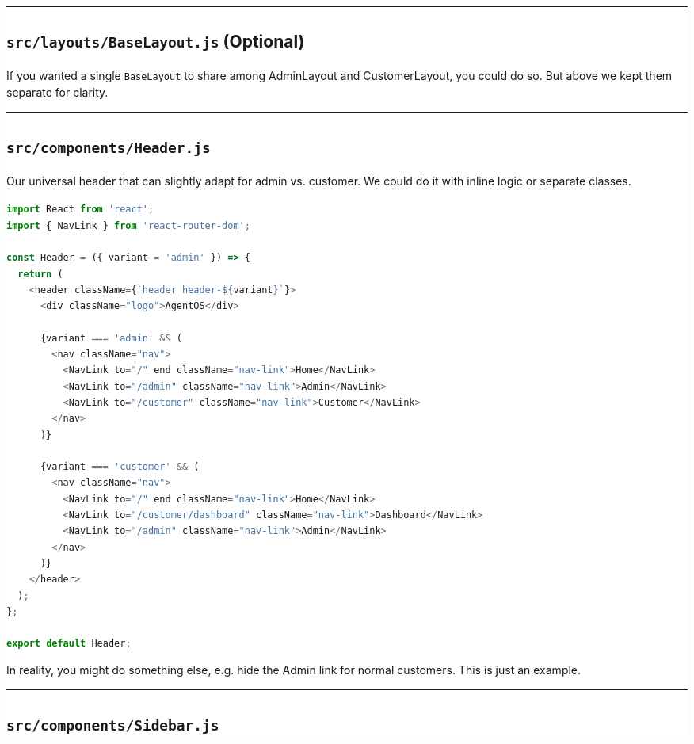 * * *

`src/layouts/BaseLayout.js` (Optional)
--------------------------------------

If you wanted a single `BaseLayout` to share among AdminLayout and CustomerLayout, you could do so. But above we kept them separate for clarity.

* * *

`src/components/Header.js`
--------------------------

Our universal header that can slightly adapt for admin vs. customer. We could do it with inline logic or separate classes.

```js
import React from 'react';
import { NavLink } from 'react-router-dom';

const Header = ({ variant = 'admin' }) => {
  return (
    <header className={`header header-${variant}`}>
      <div className="logo">AgentOS</div>
      
      {variant === 'admin' && (
        <nav className="nav">
          <NavLink to="/" end className="nav-link">Home</NavLink>
          <NavLink to="/admin" className="nav-link">Admin</NavLink>
          <NavLink to="/customer" className="nav-link">Customer</NavLink>
        </nav>
      )}

      {variant === 'customer' && (
        <nav className="nav">
          <NavLink to="/" end className="nav-link">Home</NavLink>
          <NavLink to="/customer/dashboard" className="nav-link">Dashboard</NavLink>
          <NavLink to="/admin" className="nav-link">Admin</NavLink>
        </nav>
      )}
    </header>
  );
};

export default Header;
```

In reality, you might do something else, e.g. hide the Admin link for normal customers. This is just an example.

* * *

`src/components/Sidebar.js`
---------------------------
